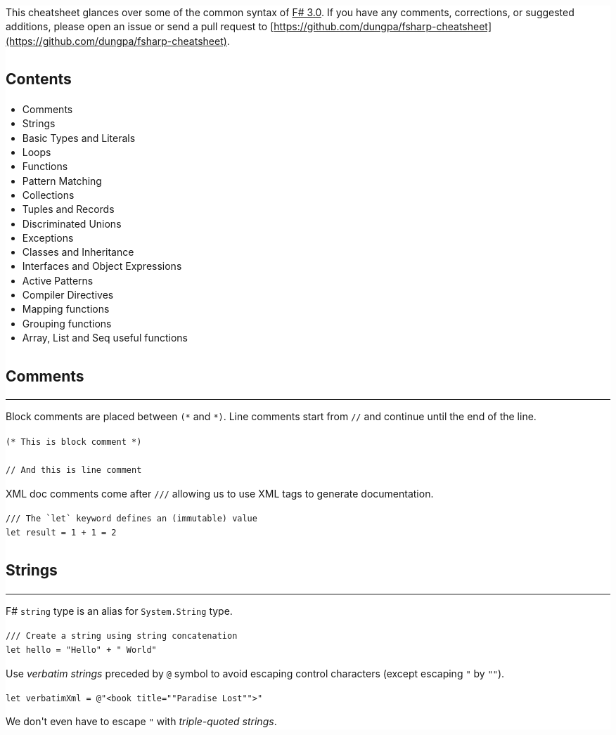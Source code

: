 This cheatsheet glances over some of the common syntax of [F# 3.0](http://research.microsoft.com/en-us/um/cambridge/projects/fsharp/manual/spec.html).
If you have any comments, corrections, or suggested additions, please open an issue or send a pull request to [https://github.com/dungpa/fsharp-cheatsheet](https://github.com/dungpa/fsharp-cheatsheet).

Contents
--------
* Comments
* Strings
* Basic Types and Literals
* Loops
* Functions
* Pattern Matching
* Collections
* Tuples and Records
* Discriminated Unions
* Exceptions
* Classes and Inheritance
* Interfaces and Object Expressions
* Active Patterns
* Compiler Directives
* Mapping functions
* Grouping functions
* Array, List and Seq useful functions

## Comments
--------
Block comments are placed between `(*` and `*)`. Line comments start from `//` and continue until the end of the line.

    (* This is block comment *)

    // And this is line comment

XML doc comments come after `///` allowing us to use XML tags to generate documentation.    

    /// The `let` keyword defines an (immutable) value
    let result = 1 + 1 = 2

## Strings
-------
F# `string` type is an alias for `System.String` type.

    /// Create a string using string concatenation
    let hello = "Hello" + " World"

Use *verbatim strings* preceded by `@` symbol to avoid escaping control characters (except escaping `"` by `""`).

    let verbatimXml = @"<book title=""Paradise Lost"">"

We don't even have to escape `"` with *triple-quoted strings*.
